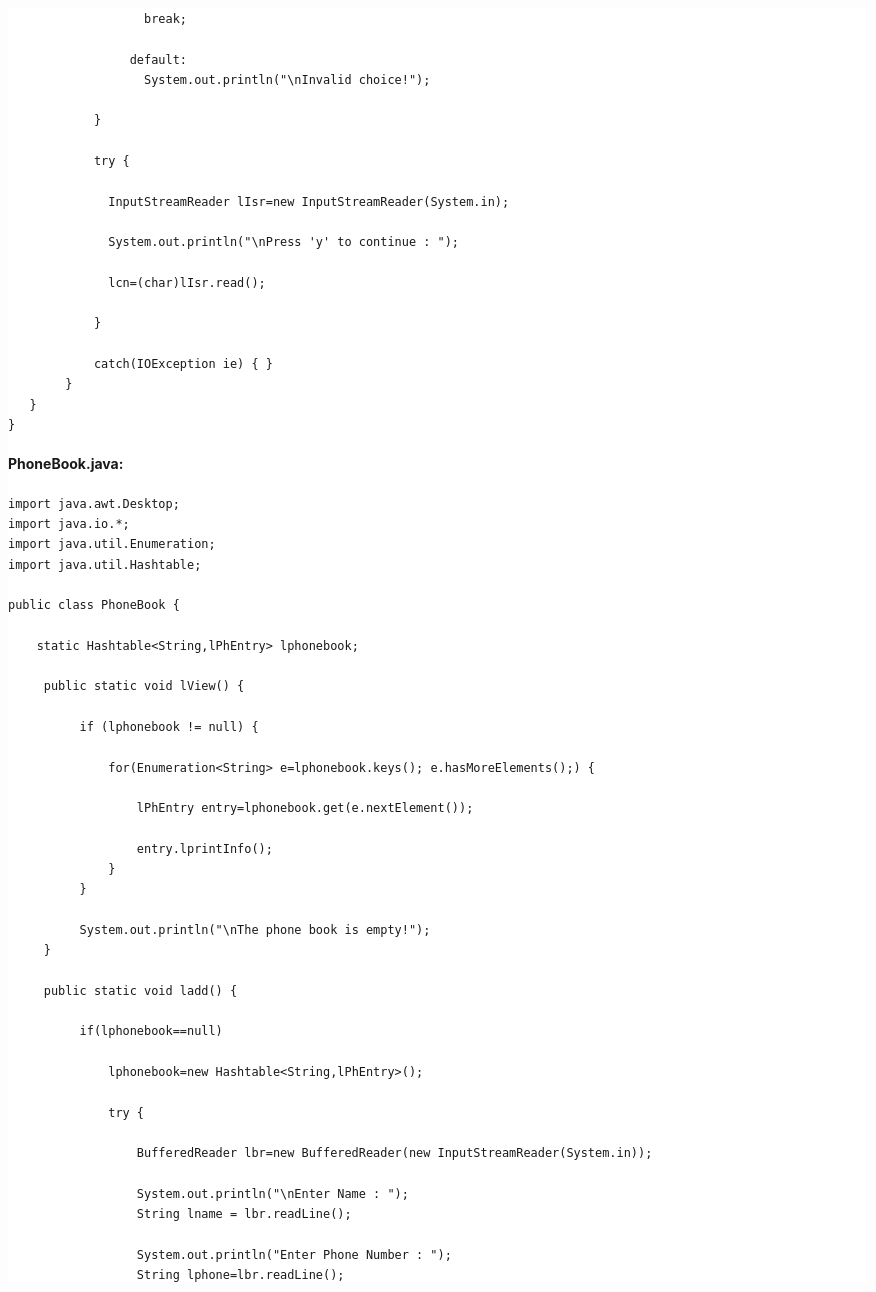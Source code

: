 ```
              	   break;

                 default: 
              	   System.out.println("\nInvalid choice!");

            }
            
            try {

          	  InputStreamReader lIsr=new InputStreamReader(System.in);

          	  System.out.println("\nPress 'y' to continue : ");

          	  lcn=(char)lIsr.read();

            }

            catch(IOException ie) { }
        }
   }
}
```
#### PhoneBook.java:
```
import java.awt.Desktop;
import java.io.*;
import java.util.Enumeration;
import java.util.Hashtable;

public class PhoneBook {

	static Hashtable<String,lPhEntry> lphonebook;

     public static void lView() {

          if (lphonebook != null) {

        	  for(Enumeration<String> e=lphonebook.keys(); e.hasMoreElements();) {
        		  
        		  lPhEntry entry=lphonebook.get(e.nextElement());

        		  entry.lprintInfo();
              }
          }
          
          System.out.println("\nThe phone book is empty!");
     }

     public static void ladd() {

          if(lphonebook==null)

        	  lphonebook=new Hashtable<String,lPhEntry>();

        	  try {

        		  BufferedReader lbr=new BufferedReader(new InputStreamReader(System.in));

        		  System.out.println("\nEnter Name : ");
        		  String lname = lbr.readLine();

        		  System.out.println("Enter Phone Number : ");
        		  String lphone=lbr.readLine();
```